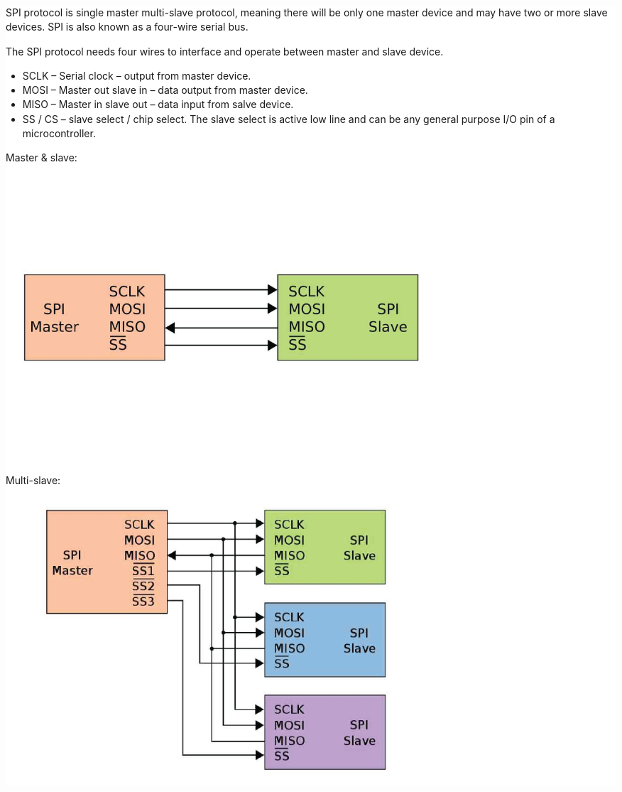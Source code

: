 SPI protocol is single master multi-slave protocol, meaning there will be only one master device and may have two or more slave devices. SPI is also known as a four-wire serial bus.

The SPI protocol needs four wires to interface and operate between master and slave device. 

- SCLK – Serial clock – output from master device.
- MOSI – Master out slave in – data output from master device.
- MISO – Master in slave out – data input from salve device.
- SS / CS – slave select / chip select. The slave select is active low line and can be any general purpose I/O pin of a microcontroller.

Master & slave:

![alt text](img/SPI_01.png)

Multi-slave:

![alt text](img/SPI_02.png)

